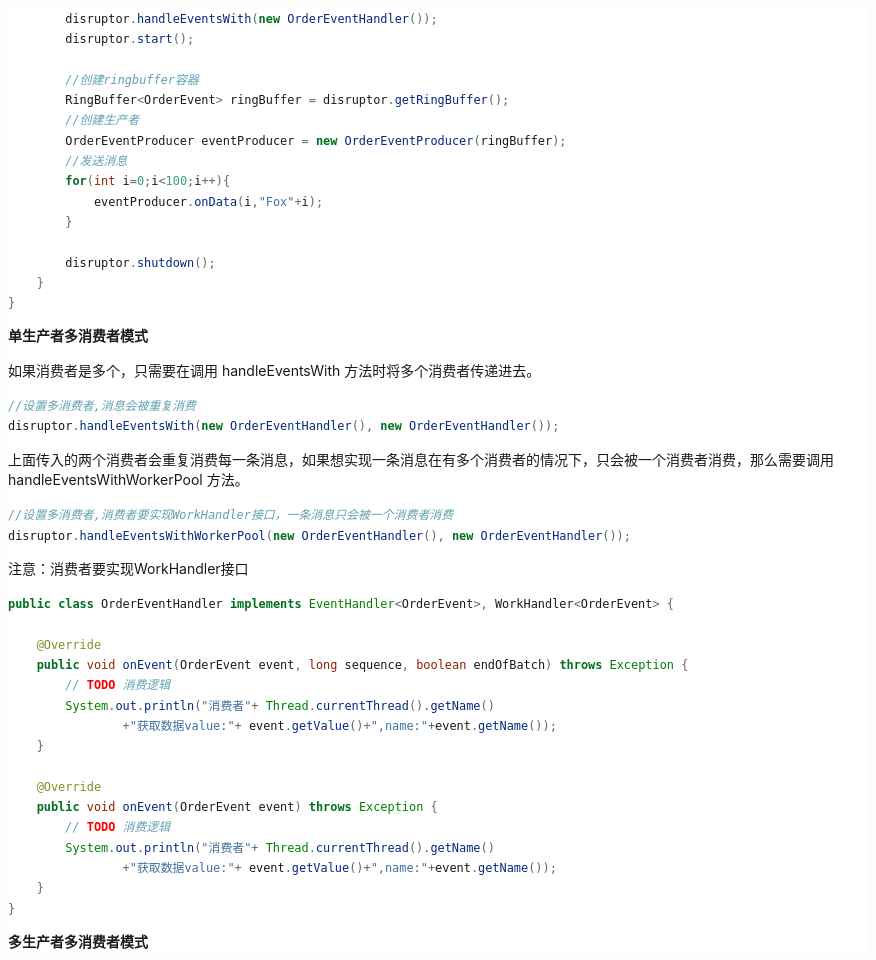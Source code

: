 ```java
        disruptor.handleEventsWith(new OrderEventHandler());
        disruptor.start();

        //创建ringbuffer容器
        RingBuffer<OrderEvent> ringBuffer = disruptor.getRingBuffer();
        //创建生产者
        OrderEventProducer eventProducer = new OrderEventProducer(ringBuffer);
        //发送消息
        for(int i=0;i<100;i++){
            eventProducer.onData(i,"Fox"+i);
        }
        
        disruptor.shutdown();
    }
}
```

**单生产者多消费者模式**

如果消费者是多个，只需要在调用 handleEventsWith 方法时将多个消费者传递进去。

```java
//设置多消费者,消息会被重复消费
disruptor.handleEventsWith(new OrderEventHandler(), new OrderEventHandler());
```

上面传入的两个消费者会重复消费每一条消息，如果想实现一条消息在有多个消费者的情况下，只会被一个消费者消费，那么需要调用 handleEventsWithWorkerPool 方法。

```java
//设置多消费者,消费者要实现WorkHandler接口，一条消息只会被一个消费者消费
disruptor.handleEventsWithWorkerPool(new OrderEventHandler(), new OrderEventHandler());
```

注意：消费者要实现WorkHandler接口

```java
public class OrderEventHandler implements EventHandler<OrderEvent>, WorkHandler<OrderEvent> {

    @Override
    public void onEvent(OrderEvent event, long sequence, boolean endOfBatch) throws Exception {
        // TODO 消费逻辑
        System.out.println("消费者"+ Thread.currentThread().getName()
                +"获取数据value:"+ event.getValue()+",name:"+event.getName());
    }

    @Override
    public void onEvent(OrderEvent event) throws Exception {
        // TODO 消费逻辑
        System.out.println("消费者"+ Thread.currentThread().getName()
                +"获取数据value:"+ event.getValue()+",name:"+event.getName());
    }
}
```

**多生产者多消费者模式**
